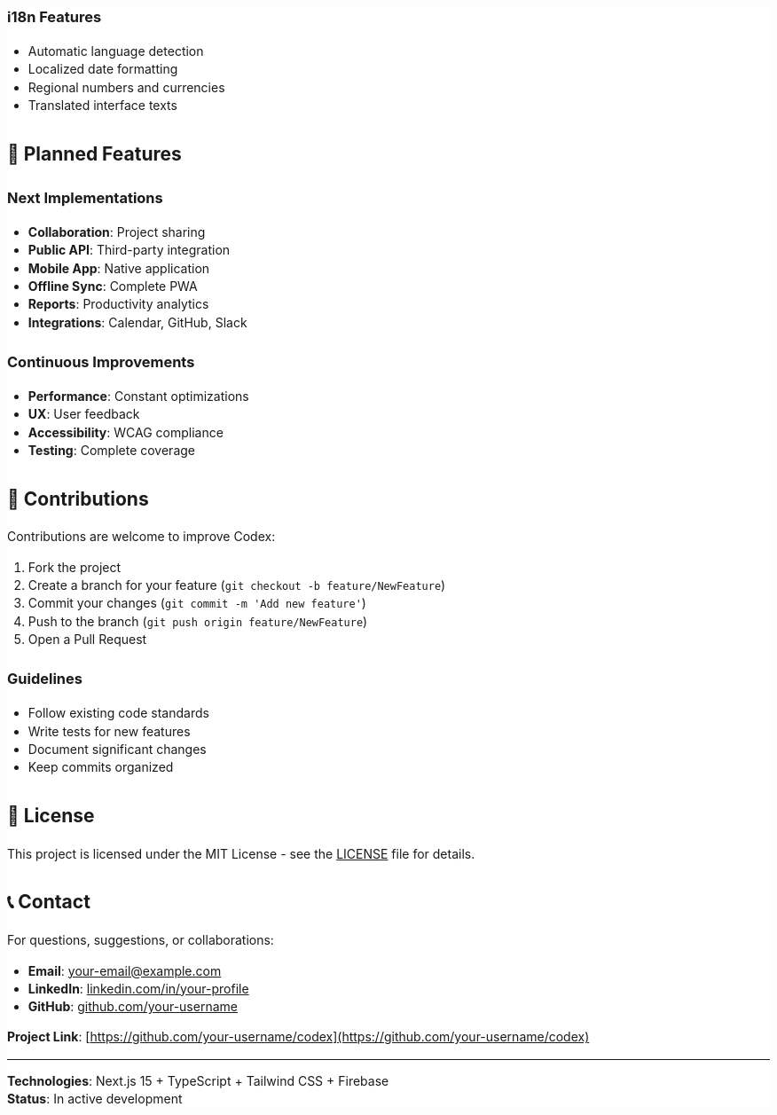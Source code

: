 ### i18n Features
- Automatic language detection
- Localized date formatting
- Regional numbers and currencies
- Translated interface texts

## 🧪 Planned Features

### Next Implementations
- **Collaboration**: Project sharing
- **Public API**: Third-party integration
- **Mobile App**: Native application
- **Offline Sync**: Complete PWA
- **Reports**: Productivity analytics
- **Integrations**: Calendar, GitHub, Slack

### Continuous Improvements
- **Performance**: Constant optimizations
- **UX**: User feedback
- **Accessibility**: WCAG compliance
- **Testing**: Complete coverage

## 🤝 Contributions

Contributions are welcome to improve Codex:

1. Fork the project
2. Create a branch for your feature (`git checkout -b feature/NewFeature`)
3. Commit your changes (`git commit -m 'Add new feature'`)
4. Push to the branch (`git push origin feature/NewFeature`)
5. Open a Pull Request

### Guidelines
- Follow existing code standards
- Write tests for new features
- Document significant changes
- Keep commits organized

## 📜 License

This project is licensed under the MIT License - see the [LICENSE](LICENSE) file for details.

## 📞 Contact

For questions, suggestions, or collaborations:

- **Email**: [your-email@example.com](mailto:your-email@example.com)
- **LinkedIn**: [linkedin.com/in/your-profile](https://linkedin.com/in/your-profile)
- **GitHub**: [github.com/your-username](https://github.com/your-username)

**Project Link**: [https://github.com/your-username/codex](https://github.com/your-username/codex)

---

**Technologies**: Next.js 15 + TypeScript + Tailwind CSS + Firebase  
**Status**: In active development